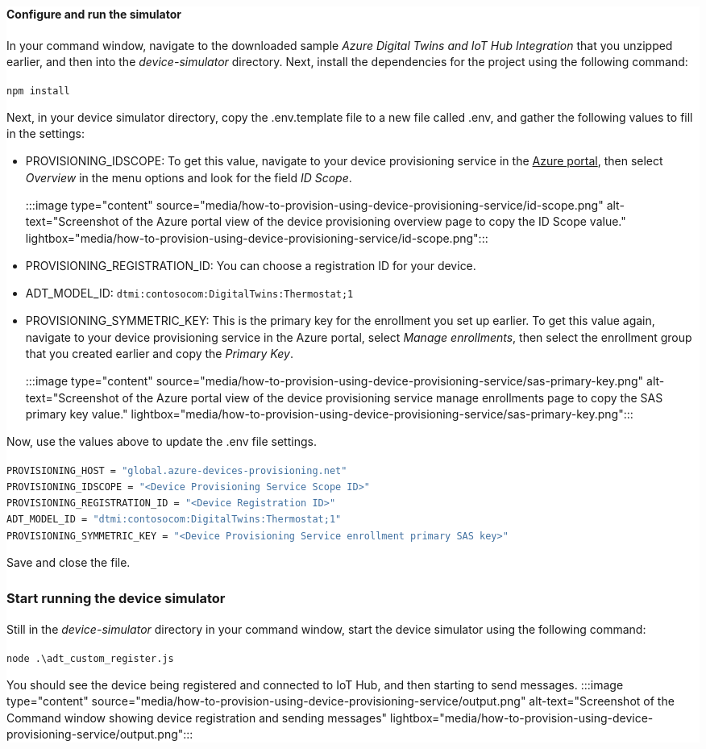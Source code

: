 #### Configure and run the simulator

In your command window, navigate to the downloaded sample *Azure Digital Twins and IoT Hub Integration* that you unzipped earlier, and then into the *device-simulator* directory. Next, install the dependencies for the project using the following command:

```cmd
npm install
```

Next, in your device simulator directory, copy the .env.template file to a new file called .env, and gather the following values to fill in the settings:

* PROVISIONING_IDSCOPE: To get this value, navigate to your device provisioning service in the [Azure portal](https://portal.azure.com/), then select *Overview* in the menu options and look for the field *ID Scope*.

    :::image type="content" source="media/how-to-provision-using-device-provisioning-service/id-scope.png" alt-text="Screenshot of the Azure portal view of the device provisioning overview page to copy the ID Scope value." lightbox="media/how-to-provision-using-device-provisioning-service/id-scope.png":::

* PROVISIONING_REGISTRATION_ID: You can choose a registration ID for your device.
* ADT_MODEL_ID: `dtmi:contosocom:DigitalTwins:Thermostat;1`
* PROVISIONING_SYMMETRIC_KEY: This is the primary key for the enrollment you set up earlier. To get this value again, navigate to your device provisioning service in the Azure portal, select *Manage enrollments*, then select the enrollment group that you created earlier and copy the *Primary Key*.

    :::image type="content" source="media/how-to-provision-using-device-provisioning-service/sas-primary-key.png" alt-text="Screenshot of the Azure portal view of the device provisioning service manage enrollments page to copy the SAS primary key value." lightbox="media/how-to-provision-using-device-provisioning-service/sas-primary-key.png":::

Now, use the values above to update the .env file settings.

```cmd
PROVISIONING_HOST = "global.azure-devices-provisioning.net"
PROVISIONING_IDSCOPE = "<Device Provisioning Service Scope ID>"
PROVISIONING_REGISTRATION_ID = "<Device Registration ID>"
ADT_MODEL_ID = "dtmi:contosocom:DigitalTwins:Thermostat;1"
PROVISIONING_SYMMETRIC_KEY = "<Device Provisioning Service enrollment primary SAS key>"
```

Save and close the file.

### Start running the device simulator

Still in the *device-simulator* directory in your command window, start the device simulator using the following command:

```cmd
node .\adt_custom_register.js
```

You should see the device being registered and connected to IoT Hub, and then starting to send messages.
:::image type="content" source="media/how-to-provision-using-device-provisioning-service/output.png" alt-text="Screenshot of the Command window showing device registration and sending messages" lightbox="media/how-to-provision-using-device-provisioning-service/output.png":::
